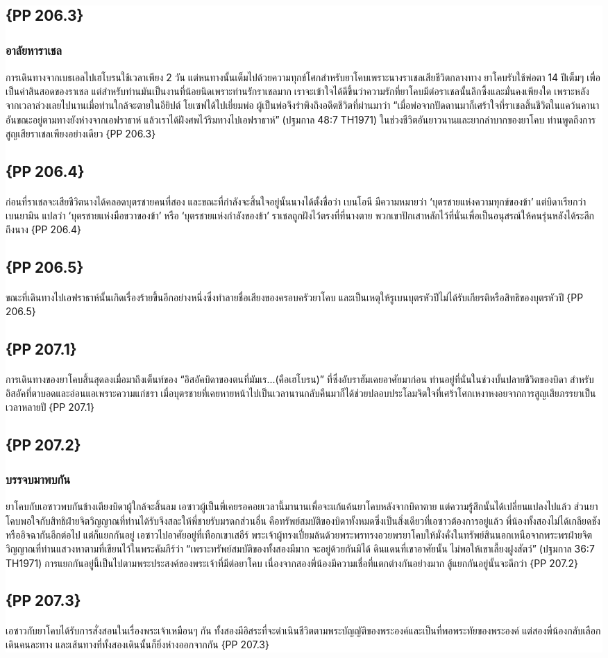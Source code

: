 ## {PP 206.3}

### อาลัยหาราเชล

การเดินทางจากเบธเอลไปเฮโบรนใช้เวลาเพียง 2 วัน แต่หนทางนั้นเต็มไปด้วยความทุกข์โศกสำหรับยาโคบเพราะนางราเชลเสียชีวิตกลางทาง ยาโคบรับใช้พ่อตา 14 ปีเต็มๆ เพื่อเป็นค่าสินสอดของราเชล แต่สำหรับท่านมันเป็นงานที่น้อยนิดเพราะท่านรักราเชลมาก เราจะเข้าใจได้ดีขึ้นว่าความรักที่ยาโคบมีต่อราเชลนั้นลึกซึ้งและมั่นคงเพียงใด เพราะหลังจากเวลาล่วงเลยไปนานเมื่อท่านใกล้จะตายในอียิปต์ โยเซฟได้ไปเยี่ยมพ่อ ผู้เป็นพ่อจึงรำพึงถึงอดีตชีวิตที่ผ่านมาว่า “เมื่อพ่อจากปัดดานมาก็เศร้าใจที่ราเชลสิ้นชีวิตในแคว้นคานาอันขณะอยู่ตามทางยังห่างจากเอฟราธาห์ แล้วเราได้ฝังศพไว้ริมทางไปเอฟราธาห์” (ปฐมกาล 48:7 TH1971) ในช่วงชีวิตอันยาวนานและยากลำบากของยาโคบ ท่านพูดถึงการสูญเสียราเชลเพียงอย่างเดียว {PP 206.3}

## {PP 206.4}

ก่อนที่ราเชลจะเสียชีวิตนางได้คลอดบุตรชายคนที่สอง และขณะที่กำลังจะสิ้นใจอยู่นั้นนางได้ตั้งชื่อว่า เบนโอนี มีความหมายว่า ‘บุตรชายแห่งความทุกข์ของข้า’ แต่บิดาเรียกว่า เบนยามิน แปลว่า ‘บุตรชายแห่งมือขวาของข้า’ หรือ ‘บุตรชายแห่งกำลังของข้า’ ราเชลถูกฝังไว้ตรงที่ที่นางตาย พวกเขาปักเสาหลักไว้ที่นั่นเพื่อเป็นอนุสรณ์ให้คนรุ่นหลังได้ระลึกถึงนาง {PP 206.4}

## {PP 206.5}

ขณะที่เดินทางไปเอฟราธาห์นั้นเกิดเรื่องร้ายขึ้นอีกอย่างหนึ่งซึ่งทำลายชื่อเสียงของครอบครัวยาโคบ และเป็นเหตุให้รูเบนบุตรหัวปีไม่ได้รับเกียรติหรือสิทธิของบุตรหัวปี {PP 206.5}

## {PP 207.1}

การเดินทางของยาโคบสิ้นสุดลงเมื่อมาถึงเต็นท์ของ “อิสอัคบิดาของตนที่มัมเร...(คือเฮโบรน)” ที่ซึ่งอับราฮัมเคยอาศัยมาก่อน ท่านอยู่ที่นั่นในช่วงบั้นปลายชีวิตของบิดา สำหรับอิสอัคที่ตาบอดและอ่อนแอเพราะความแก่ชรา เมื่อบุตรชายที่เคยหายหน้าไปเป็นเวลานานกลับคืนมาก็ได้ช่วยปลอบประโลมจิตใจที่เศร้าโศกเหงาหงอยจากการสูญเสียภรรยาเป็นเวลาหลายปี {PP 207.1}

## {PP 207.2}

### บรรจบมาพบกัน

ยาโคบกับเอซาวพบกันข้างเตียงบิดาผู้ใกล้จะสิ้นลม เอซาวผู้เป็นพี่เคยรอคอยเวลานี้มานานเพื่อจะแก้แค้นยาโคบหลังจากบิดาตาย แต่ความรู้สึกนั้นได้เปลี่ยนแปลงไปแล้ว ส่วนยาโคบพอใจกับสิทธิฝ่ายจิตวิญญาณที่ท่านได้รับจึงสละให้พี่ชายรับมรดกส่วนอื่น คือทรัพย์สมบัติของบิดาทั้งหมดซึ่งเป็นสิ่งเดียวที่เอซาวต้องการอยู่แล้ว พี่น้องทั้งสองไม่ได้เกลียดชังหรืออิจฉากันอีกต่อไป แต่ก็แยกกันอยู่ เอซาวไปอาศัยอยู่ที่เทือกเขาเสอีร์ พระเจ้าผู้ทรงเปี่ยมล้นด้วยพระพรทรงอวยพรยาโคบให้มั่งคั่งในทรัพย์สินนอกเหนือจากพระพรฝ่ายจิตวิญญาณที่ท่านแสวงหาตามที่เขียนไว้ในพระคัมภีร์ว่า “เพราะทรัพย์สมบัติของทั้งสองมีมาก จะอยู่ด้วยกันมิได้ ดินแดนที่เขาอาศัยนั้น ไม่พอให้เขาเลี้ยงฝูงสัตว์” (ปฐมกาล 36:7 TH1971) การแยกกันอยู่นี้เป็นไปตามพระประสงค์ของพระเจ้าที่มีต่อยาโคบ เนื่องจากสองพี่น้องมีความเชื่อที่แตกต่างกันอย่างมาก สู้แยกกันอยู่นั้นจะดีกว่า {PP 207.2}

## {PP 207.3}

เอซาวกับยาโคบได้รับการสั่งสอนในเรื่องพระเจ้าเหมือนๆ กัน ทั้งสองมีอิสระที่จะดำเนินชีวิตตามพระบัญญัติของพระองค์และเป็นที่พอพระทัยของพระองค์ แต่สองพี่น้องกลับเลือกเดินคนละทาง และเส้นทางที่ทั้งสองเดินนั้นก็ยิ่งห่างออกจากกัน {PP 207.3}
